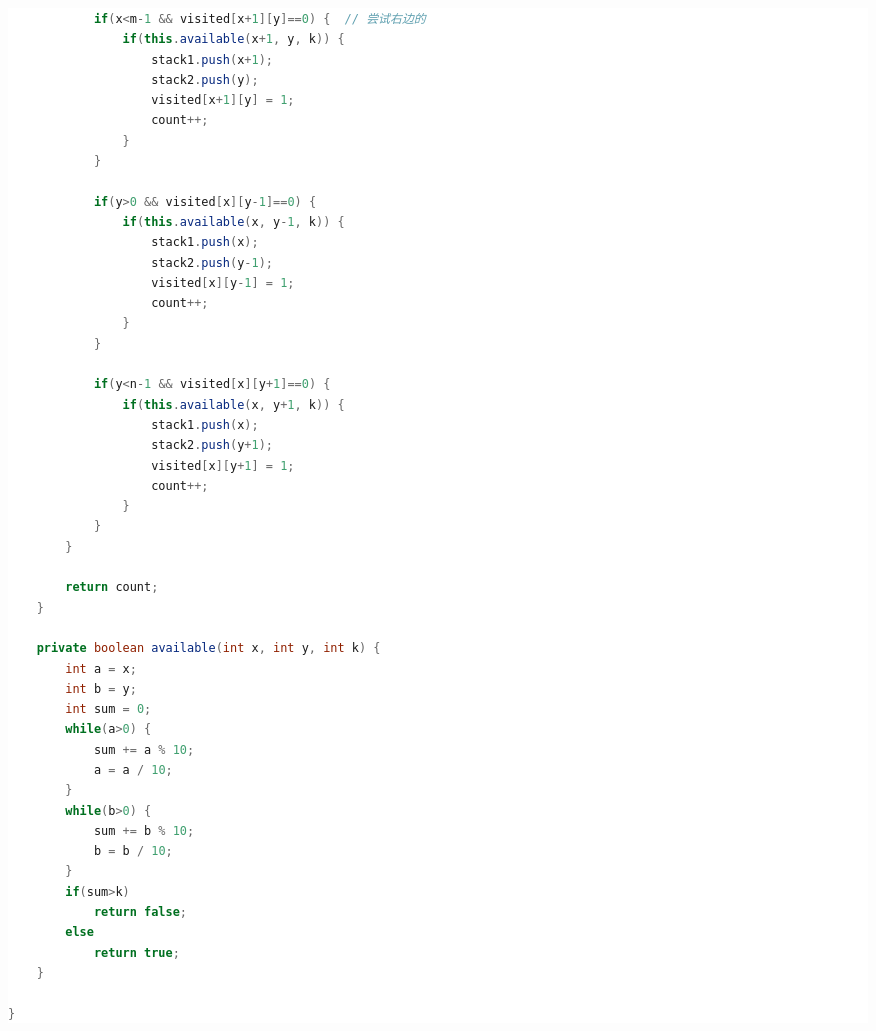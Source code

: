 ```java
			if(x<m-1 && visited[x+1][y]==0) {  // 尝试右边的
				if(this.available(x+1, y, k)) {
					stack1.push(x+1);
					stack2.push(y);
					visited[x+1][y] = 1;
					count++;
				}
			}
			
			if(y>0 && visited[x][y-1]==0) {
				if(this.available(x, y-1, k)) {
					stack1.push(x);
					stack2.push(y-1);
					visited[x][y-1] = 1;
					count++;
				}
			}
			
			if(y<n-1 && visited[x][y+1]==0) {
				if(this.available(x, y+1, k)) {
					stack1.push(x);
					stack2.push(y+1);
					visited[x][y+1] = 1;
					count++;
				}
			}
		}
		
		return count;
	}
	
	private boolean available(int x, int y, int k) {
		int a = x;
		int b = y;
		int sum = 0;
		while(a>0) {
			sum += a % 10;
			a = a / 10;
		}
		while(b>0) {
			sum += b % 10;
			b = b / 10;
		}
		if(sum>k)
			return false;
		else
			return true;
	}

}
```
